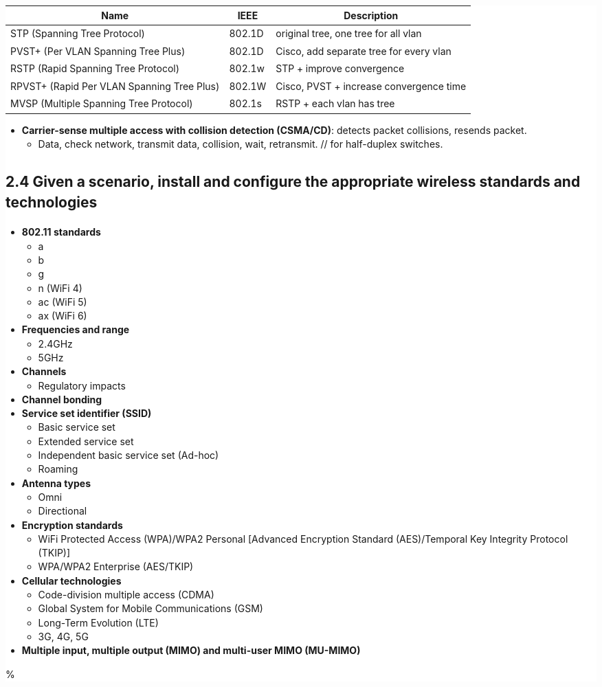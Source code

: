 | Name                                       | IEEE   | Description                             |
| ------------------------------------------ | ------ | --------------------------------------- |
| STP (Spanning Tree Protocol)               | 802.1D | original tree, one tree for all vlan    |
| PVST+ (Per VLAN Spanning Tree Plus)        | 802.1D | Cisco, add separate tree for every vlan |
| RSTP (Rapid Spanning Tree Protocol)        | 802.1w | STP + improve convergence               |
| RPVST+ (Rapid Per VLAN Spanning Tree Plus) | 802.1W | Cisco, PVST + increase convergence time |
| MVSP (Multiple Spanning Tree Protocol)     | 802.1s | RSTP + each vlan has tree               |

- **Carrier-sense multiple access with collision detection (CSMA/CD)**: detects packet collisions, resends packet.
  - Data, check network, transmit data, collision, wait, retransmit. // for half-duplex switches.

## 2.4 Given a scenario, install and configure the appropriate wireless standards and technologies

- **802.11 standards**
  - a
  - b
  - g
  - n (WiFi 4)
  - ac (WiFi 5)
  - ax (WiFi 6)
- **Frequencies and range**
  - 2.4GHz
  - 5GHz
- **Channels**
  - Regulatory impacts
- **Channel bonding**
- **Service set identifier (SSID)**
  - Basic service set
  - Extended service set
  - Independent basic service set (Ad-hoc)
  - Roaming
- **Antenna types**
  - Omni
  - Directional
- **Encryption standards**
  - WiFi Protected Access (WPA)/WPA2 Personal [Advanced Encryption Standard (AES)/Temporal Key Integrity Protocol (TKIP)]
  - WPA/WPA2 Enterprise (AES/TKIP)
- **Cellular technologies**
  - Code-division multiple access (CDMA)
  - Global System for Mobile Communications (GSM)
  - Long-Term Evolution (LTE)
  - 3G, 4G, 5G
- **Multiple input, multiple output (MIMO) and multi-user MIMO (MU-MIMO)**

%
